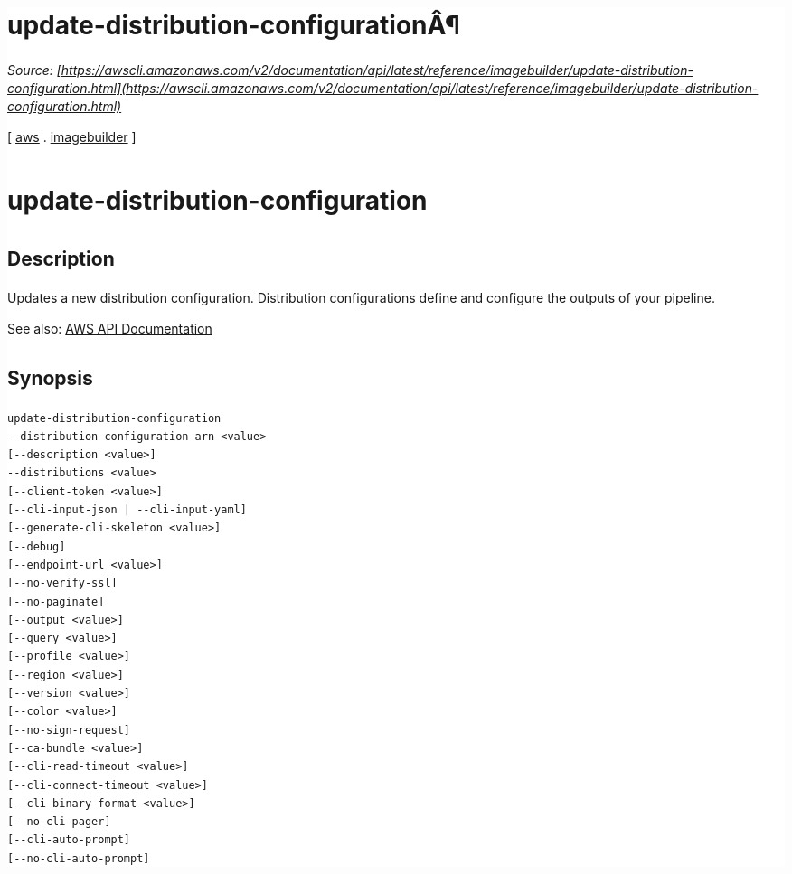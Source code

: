 # update-distribution-configurationÂ¶

*Source: [https://awscli.amazonaws.com/v2/documentation/api/latest/reference/imagebuilder/update-distribution-configuration.html](https://awscli.amazonaws.com/v2/documentation/api/latest/reference/imagebuilder/update-distribution-configuration.html)*

[ [aws](https://awscli.amazonaws.com/v2/documentation/api/latest/reference/index.html#cli-aws) . [imagebuilder](https://awscli.amazonaws.com/v2/documentation/api/latest/reference/imagebuilder/index.html#cli-aws-imagebuilder) ]

# update-distribution-configuration

## Description

Updates a new distribution configuration. Distribution configurations define and configure the outputs of your pipeline.

See also: [AWS API Documentation](https://docs.aws.amazon.com/goto/WebAPI/imagebuilder-2019-12-02/UpdateDistributionConfiguration)

## Synopsis

```
update-distribution-configuration
--distribution-configuration-arn <value>
[--description <value>]
--distributions <value>
[--client-token <value>]
[--cli-input-json | --cli-input-yaml]
[--generate-cli-skeleton <value>]
[--debug]
[--endpoint-url <value>]
[--no-verify-ssl]
[--no-paginate]
[--output <value>]
[--query <value>]
[--profile <value>]
[--region <value>]
[--version <value>]
[--color <value>]
[--no-sign-request]
[--ca-bundle <value>]
[--cli-read-timeout <value>]
[--cli-connect-timeout <value>]
[--cli-binary-format <value>]
[--no-cli-pager]
[--cli-auto-prompt]
[--no-cli-auto-prompt]
```
